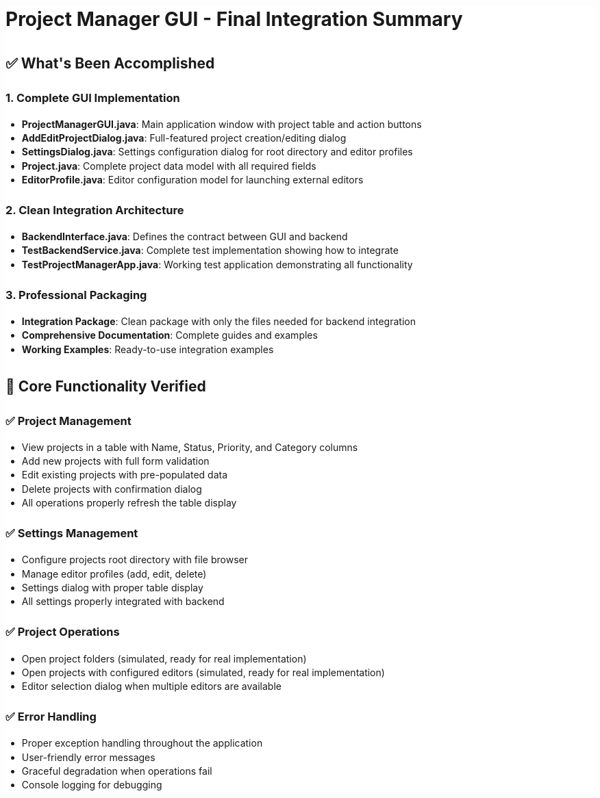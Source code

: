 # Project Manager GUI - Final Integration Summary

## ✅ What's Been Accomplished

### 1. Complete GUI Implementation
- **ProjectManagerGUI.java**: Main application window with project table and action buttons
- **AddEditProjectDialog.java**: Full-featured project creation/editing dialog
- **SettingsDialog.java**: Settings configuration dialog for root directory and editor profiles
- **Project.java**: Complete project data model with all required fields
- **EditorProfile.java**: Editor configuration model for launching external editors

### 2. Clean Integration Architecture
- **BackendInterface.java**: Defines the contract between GUI and backend
- **TestBackendService.java**: Complete test implementation showing how to integrate
- **TestProjectManagerApp.java**: Working test application demonstrating all functionality

### 3. Professional Packaging
- **Integration Package**: Clean package with only the files needed for backend integration
- **Comprehensive Documentation**: Complete guides and examples
- **Working Examples**: Ready-to-use integration examples

## 🎯 Core Functionality Verified

### ✅ Project Management
- View projects in a table with Name, Status, Priority, and Category columns
- Add new projects with full form validation
- Edit existing projects with pre-populated data
- Delete projects with confirmation dialog
- All operations properly refresh the table display

### ✅ Settings Management
- Configure projects root directory with file browser
- Manage editor profiles (add, edit, delete)
- Settings dialog with proper table display
- All settings properly integrated with backend

### ✅ Project Operations
- Open project folders (simulated, ready for real implementation)
- Open projects with configured editors (simulated, ready for real implementation)
- Editor selection dialog when multiple editors are available

### ✅ Error Handling
- Proper exception handling throughout the application
- User-friendly error messages
- Graceful degradation when operations fail
- Console logging for debugging
